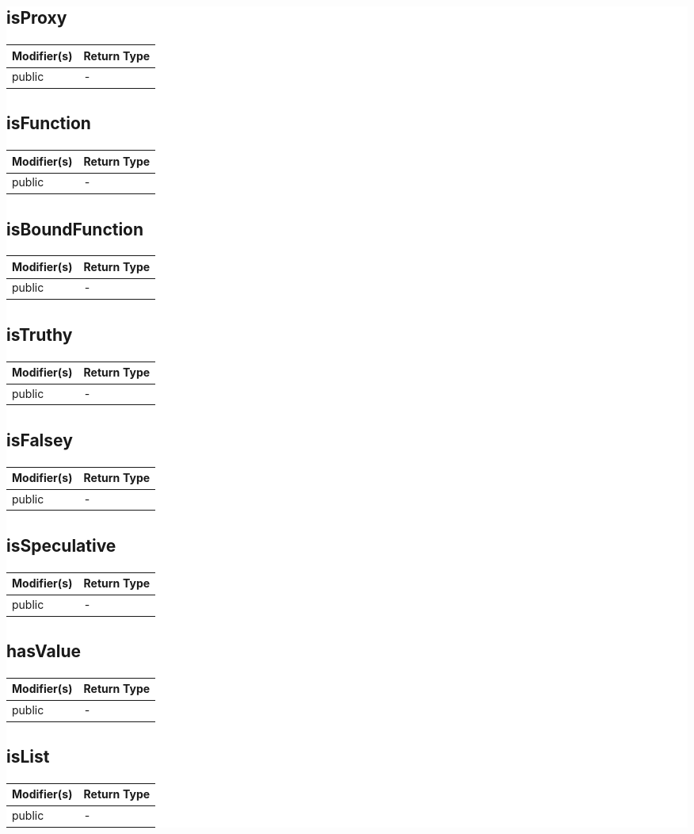 ## isProxy

| Modifier(s)                              | Return Type                       |
|------------------------------------------|-----------------------------------|
| public | - |

## isFunction

| Modifier(s)                              | Return Type                       |
|------------------------------------------|-----------------------------------|
| public | - |

## isBoundFunction

| Modifier(s)                              | Return Type                       |
|------------------------------------------|-----------------------------------|
| public | - |

## isTruthy

| Modifier(s)                              | Return Type                       |
|------------------------------------------|-----------------------------------|
| public | - |

## isFalsey

| Modifier(s)                              | Return Type                       |
|------------------------------------------|-----------------------------------|
| public | - |

## isSpeculative

| Modifier(s)                              | Return Type                       |
|------------------------------------------|-----------------------------------|
| public | - |

## hasValue

| Modifier(s)                              | Return Type                       |
|------------------------------------------|-----------------------------------|
| public | - |

## isList

| Modifier(s)                              | Return Type                       |
|------------------------------------------|-----------------------------------|
| public | - |
